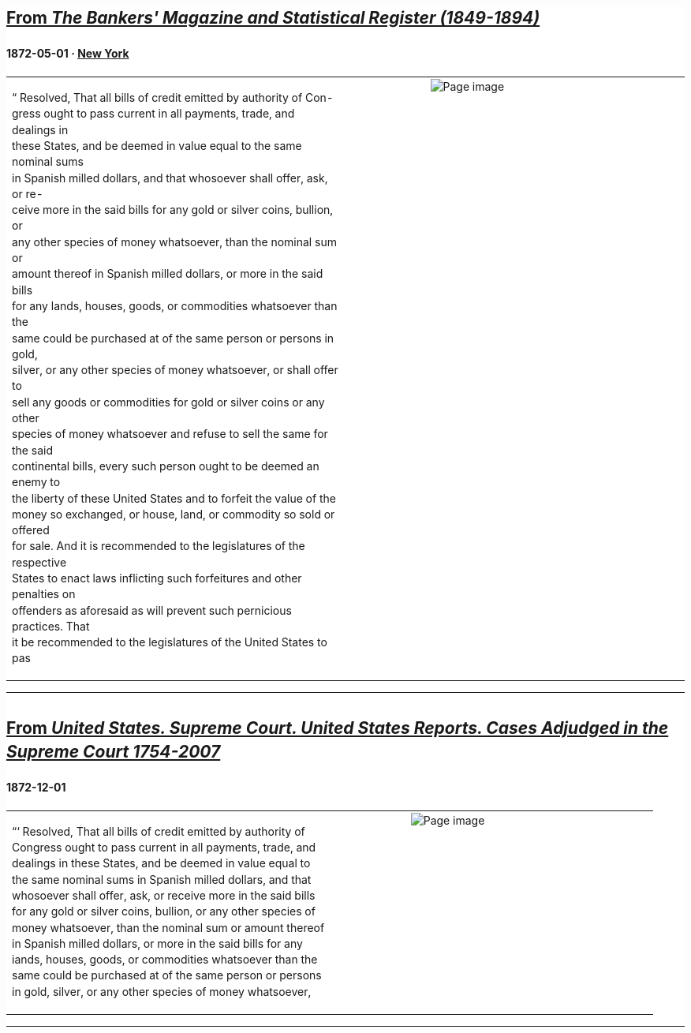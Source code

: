## [From _The Bankers' Magazine and Statistical Register (1849-1894)_](https://archive.org/details/sim_bankers-magazine_1872-05_6_11/page/n54/mode/1up?view=theater)

#### 1872-05-01 &middot; [New York](http://dbpedia.org/resource/New_York_City)

<table style="width: 100%;"><tr><td style="width: 50%">

  
“ Resolved, That all bills of credit emitted by authority of Con-  
gress ought to pass current in all payments, trade, and dealings in  
these States, and be deemed in value equal to the same nominal sums  
in Spanish milled dollars, and that whosoever shall offer, ask, or re-  
ceive more in the said bills for any gold or silver coins, bullion, or  
any other species of money whatsoever, than the nominal sum or  
amount thereof in Spanish milled dollars, or more in the said bills  
for any lands, houses, goods, or commodities whatsoever than the  
same could be purchased at of the same person or persons in gold,  
silver, or any other species of money whatsoever, or shall offer to  
sell any goods or commodities for gold or silver coins or any other  
species of money whatsoever and refuse to sell the same for the said  
continental bills, every such person ought to be deemed an enemy to  
the liberty of these United States and to forfeit the value of the  
money so exchanged, or house, land, or commodity so sold or offered  
for sale. And it is recommended to the legislatures of the respective  
States to enact laws inflicting such forfeitures and other penalties on  
offenders as aforesaid as will prevent such pernicious practices. That  
it be recommended to the legislatures of the United States to pas
</td><td style="width: 50%; max-height: 75%; margin: auto; display: block;">
<img alt="Page image" src="https://iiif.archive.org/image/iiif/2/sim_bankers-magazine_1872-05_6_11%2Fsim_bankers-magazine_1872-05_6_11_jp2.zip%2Fsim_bankers-magazine_1872-05_6_11_jp2%2Fsim_bankers-magazine_1872-05_6_11_0054.jp2/pct:15.185546875,54.19753086419753,66.69921875,27.34567901234568/600,/0/default.jpg"/>
</td>
</tr></table>

---

## [From _United States. Supreme Court. United States Reports. Cases Adjudged in the Supreme Court 1754-2007_](https://archive.org/details/sim_united-states-supreme-court-cases-adjudged_1872-12_12/page/n659/mode/1up?view=theater)

#### 1872-12-01

<table style="width: 100%;"><tr><td style="width: 50%">

  
“‘ Resolved, That all bills of credit emitted by authority of  
Congress ought to pass current in all payments, trade, and  
dealings in these States, and be deemed in value equal to  
the same nominal sums in Spanish milled dollars, and that  
whosoever shall offer, ask, or receive more in the said bills  
for any gold or silver coins, bullion, or any other species of  
money whatsoever, than the nominal sum or amount thereof  
in Spanish milled dollars, or more in the said bills for any  
iands, houses, goods, or commodities whatsoever than the  
same could be purchased at of the same person or persons  
in gold, silver, or any other species of money whatsoever,
</td><td style="width: 50%; max-height: 75%; margin: auto; display: block;">
<img alt="Page image" src="https://iiif.archive.org/image/iiif/2/sim_united-states-supreme-court-cases-adjudged_1872-12_12%2Fsim_united-states-supreme-court-cases-adjudged_1872-12_12_jp2.zip%2Fsim_united-states-supreme-court-cases-adjudged_1872-12_12_jp2%2Fsim_united-states-supreme-court-cases-adjudged_1872-12_12_0659.jp2/pct:16.32562277580071,62.52711496746204,66.90391459074733,20.281995661605205/600,/0/default.jpg"/>
</td>
</tr></table>

---